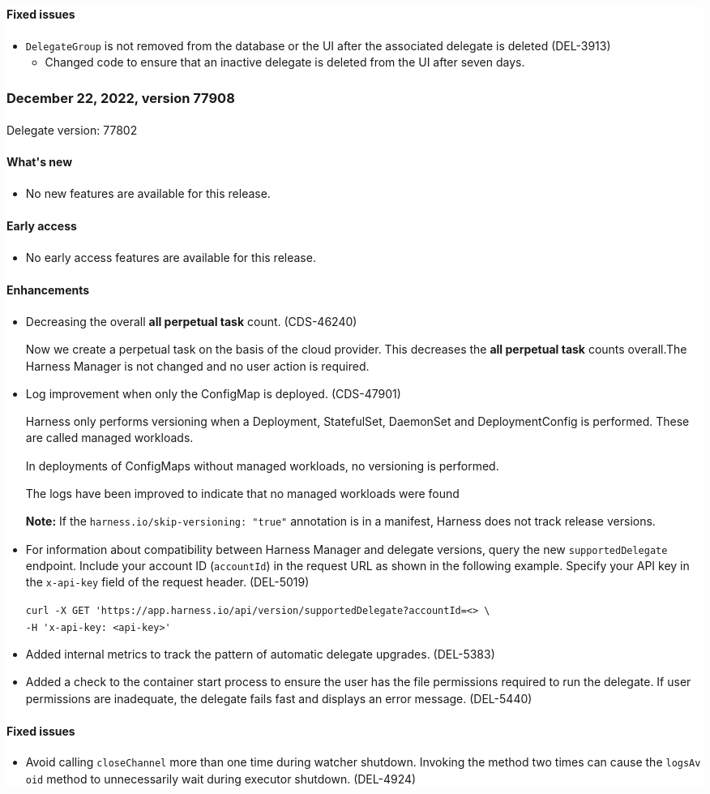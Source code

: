 #### Fixed issues
  
- `DelegateGroup` is not removed from the database or the UI after the associated delegate is deleted (DEL-3913)
  - Changed code to ensure that an inactive delegate is deleted from the UI after seven days.
  


### December 22, 2022, version 77908

Delegate version: 77802

#### What's new

- No new features are available for this release.

#### Early access

- No early access features are available for this release.

#### Enhancements

- Decreasing the overall **all perpetual task** count. (CDS-46240)

  Now we create a perpetual task on the basis of the cloud provider. This decreases the **all perpetual task** counts overall.The Harness Manager is not changed and no user action is required.
  
- Log improvement when only the ConfigMap is deployed. (CDS-47901)

  Harness only performs versioning when a Deployment, StatefulSet, DaemonSet and DeploymentConfig is performed. These are called managed workloads.
  
  In deployments of ConfigMaps without managed workloads, no versioning is performed. 
  
  The logs have been improved to indicate that no managed workloads were found
  
  **Note:** If the `harness.io/skip-versioning: "true"` annotation is in a manifest, Harness does not track release versions.
  
- For information about compatibility between Harness Manager and delegate versions, query the new `supportedDelegate` endpoint. Include your account ID (`accountId`) in the request URL as shown in the following example. Specify your API key in the `x-api-key` field of the request header. (DEL-5019)

  ```
  curl -X GET 'https://app.harness.io/api/version/supportedDelegate?accountId=<> \
  -H 'x-api-key: <api-key>'
  ```

- Added internal metrics to track the pattern of automatic delegate upgrades. (DEL-5383)
 
- Added a check to the container start process to ensure the user has the file permissions required to run the delegate. If user permissions are inadequate, the delegate fails fast and displays an error message. (DEL-5440)

#### Fixed issues

* Avoid calling `closeChannel` more than one time during watcher shutdown. Invoking the method two times can cause the `logsAvoid` method to unnecessarily wait during executor shutdown. (DEL-4924)
 